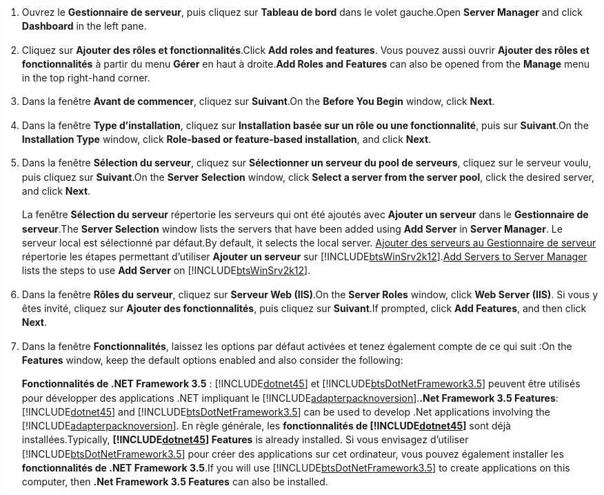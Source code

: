 1.  <span data-ttu-id="bf999-156">Ouvrez le **Gestionnaire de serveur**, puis cliquez sur **Tableau de bord** dans le volet gauche.</span><span class="sxs-lookup"><span data-stu-id="bf999-156">Open **Server Manager** and click **Dashboard** in the left pane.</span></span>  
  
2.  <span data-ttu-id="bf999-157">Cliquez sur **Ajouter des rôles et fonctionnalités**.</span><span class="sxs-lookup"><span data-stu-id="bf999-157">Click **Add roles and features**.</span></span> <span data-ttu-id="bf999-158">Vous pouvez aussi ouvrir **Ajouter des rôles et fonctionnalités** à partir du menu **Gérer** en haut à droite.</span><span class="sxs-lookup"><span data-stu-id="bf999-158">**Add Roles and Features** can also be opened from the **Manage** menu in the top right-hand corner.</span></span>  
  
3.  <span data-ttu-id="bf999-159">Dans la fenêtre **Avant de commencer**, cliquez sur **Suivant**.</span><span class="sxs-lookup"><span data-stu-id="bf999-159">On the **Before You Begin** window, click **Next**.</span></span>  
  
4.  <span data-ttu-id="bf999-160">Dans la fenêtre **Type d’installation**, cliquez sur **Installation basée sur un rôle ou une fonctionnalité**, puis sur **Suivant**.</span><span class="sxs-lookup"><span data-stu-id="bf999-160">On the **Installation Type** window, click **Role-based or feature-based installation**, and click **Next**.</span></span>  
  
5.  <span data-ttu-id="bf999-161">Dans la fenêtre **Sélection du serveur**, cliquez sur **Sélectionner un serveur du pool de serveurs**, cliquez sur le serveur voulu, puis cliquez sur **Suivant**.</span><span class="sxs-lookup"><span data-stu-id="bf999-161">On the **Server Selection** window, click **Select a server from the server pool**, click the desired server, and click **Next**.</span></span>  
  
     <span data-ttu-id="bf999-162">La fenêtre **Sélection du serveur** répertorie les serveurs qui ont été ajoutés avec **Ajouter un serveur** dans le **Gestionnaire de serveur**.</span><span class="sxs-lookup"><span data-stu-id="bf999-162">The **Server Selection** window lists the servers that have been added using **Add Server** in **Server Manager**.</span></span> <span data-ttu-id="bf999-163">Le serveur local est sélectionné par défaut.</span><span class="sxs-lookup"><span data-stu-id="bf999-163">By default, it selects the local server.</span></span> <span data-ttu-id="bf999-164">[Ajouter des serveurs au Gestionnaire de serveur](http://go.microsoft.com/fwlink/p/?LinkID=241353) répertorie les étapes permettant d’utiliser **Ajouter un serveur** sur [!INCLUDE[btsWinSrv2k12](../includes/btswinsrv2k12-md.md)].</span><span class="sxs-lookup"><span data-stu-id="bf999-164">[Add Servers to Server Manager](http://go.microsoft.com/fwlink/p/?LinkID=241353) lists the steps to use **Add Server** on [!INCLUDE[btsWinSrv2k12](../includes/btswinsrv2k12-md.md)].</span></span>  
  
6.  <span data-ttu-id="bf999-165">Dans la fenêtre **Rôles du serveur**, cliquez sur **Serveur Web (IIS)**.</span><span class="sxs-lookup"><span data-stu-id="bf999-165">On the **Server Roles** window, click **Web Server (IIS)**.</span></span> <span data-ttu-id="bf999-166">Si vous y êtes invité, cliquez sur **Ajouter des fonctionnalités**, puis cliquez sur **Suivant**.</span><span class="sxs-lookup"><span data-stu-id="bf999-166">If prompted, click **Add Features**, and then click **Next**.</span></span>  
  
7.  <span data-ttu-id="bf999-167">Dans la fenêtre **Fonctionnalités**, laissez les options par défaut activées et tenez également compte de ce qui suit :</span><span class="sxs-lookup"><span data-stu-id="bf999-167">On the **Features** window, keep the default options enabled and also consider the following:</span></span>  
  
     <span data-ttu-id="bf999-168">**Fonctionnalités de .NET Framework 3.5** : [!INCLUDE[dotnet45](../includes/dotnet45-md.md)] et [!INCLUDE[btsDotNetFramework3.5](../includes/btsdotnetframework3-5-md.md)] peuvent être utilisés pour développer des applications .NET impliquant le [!INCLUDE[adapterpacknoversion](../includes/adapterpacknoversion-md.md)].</span><span class="sxs-lookup"><span data-stu-id="bf999-168">**.Net Framework 3.5 Features**: [!INCLUDE[dotnet45](../includes/dotnet45-md.md)] and [!INCLUDE[btsDotNetFramework3.5](../includes/btsdotnetframework3-5-md.md)] can be used to develop .Net applications involving the [!INCLUDE[adapterpacknoversion](../includes/adapterpacknoversion-md.md)].</span></span> <span data-ttu-id="bf999-169">En règle générale, les **fonctionnalités de [!INCLUDE[dotnet45](../includes/dotnet45-md.md)]** sont déjà installées.</span><span class="sxs-lookup"><span data-stu-id="bf999-169">Typically, **[!INCLUDE[dotnet45](../includes/dotnet45-md.md)] Features** is already installed.</span></span> <span data-ttu-id="bf999-170">Si vous envisagez d’utiliser [!INCLUDE[btsDotNetFramework3.5](../includes/btsdotnetframework3-5-md.md)] pour créer des applications sur cet ordinateur, vous pouvez également installer les **fonctionnalités de .NET Framework 3.5**.</span><span class="sxs-lookup"><span data-stu-id="bf999-170">If you will use [!INCLUDE[btsDotNetFramework3.5](../includes/btsdotnetframework3-5-md.md)] to create applications on this computer, then **.Net Framework 3.5 Features** can also be installed.</span></span>  
  